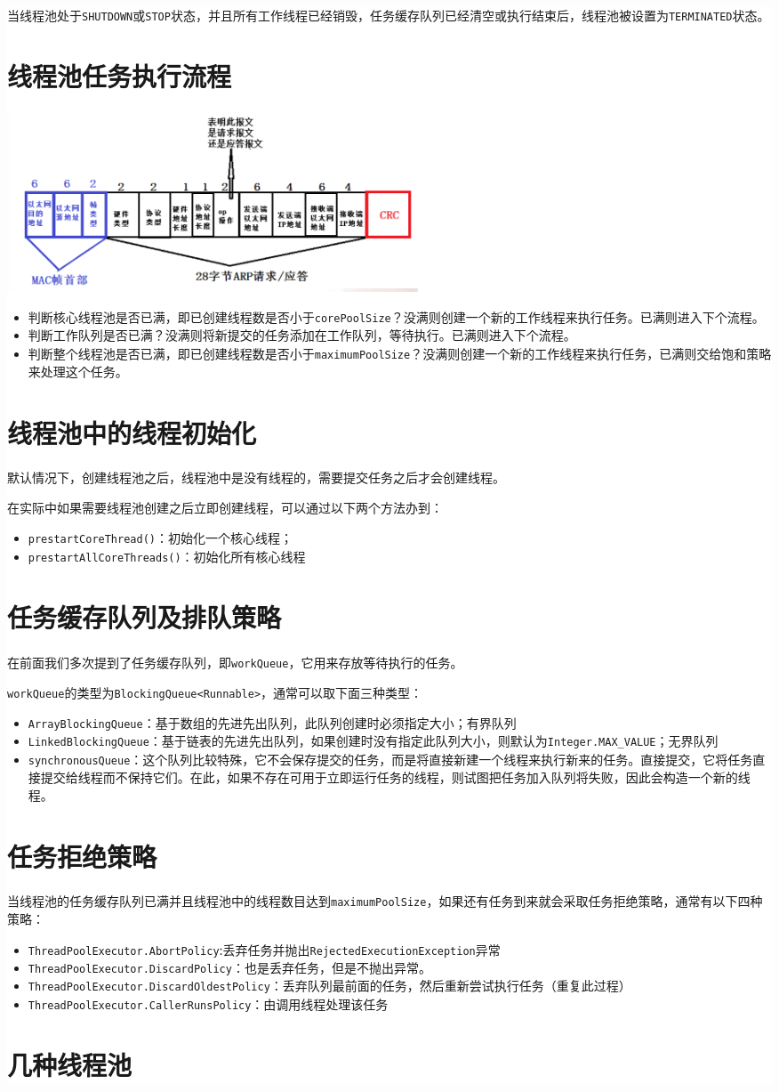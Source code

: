 当线程池处于`SHUTDOWN`或`STOP`状态，并且所有工作线程已经销毁，任务缓存队列已经清空或执行结束后，线程池被设置为`TERMINATED`状态。

# 线程池任务执行流程

![](1.png)

- 判断核心线程池是否已满，即已创建线程数是否小于`corePoolSize`？没满则创建一个新的工作线程来执行任务。已满则进入下个流程。
- 判断工作队列是否已满？没满则将新提交的任务添加在工作队列，等待执行。已满则进入下个流程。
- 判断整个线程池是否已满，即已创建线程数是否小于`maximumPoolSize`？没满则创建一个新的工作线程来执行任务，已满则交给饱和策略来处理这个任务。

# 线程池中的线程初始化

默认情况下，创建线程池之后，线程池中是没有线程的，需要提交任务之后才会创建线程。

在实际中如果需要线程池创建之后立即创建线程，可以通过以下两个方法办到：

- `prestartCoreThread()`：初始化一个核心线程；
- `prestartAllCoreThreads()`：初始化所有核心线程

# 任务缓存队列及排队策略

在前面我们多次提到了任务缓存队列，即`workQueue`，它用来存放等待执行的任务。

`workQueue`的类型为`BlockingQueue<Runnable>`，通常可以取下面三种类型：

- `ArrayBlockingQueue`：基于数组的先进先出队列，此队列创建时必须指定大小；有界队列
- `LinkedBlockingQueue`：基于链表的先进先出队列，如果创建时没有指定此队列大小，则默认为`Integer.MAX_VALUE`；无界队列
- `synchronousQueue`：这个队列比较特殊，它不会保存提交的任务，而是将直接新建一个线程来执行新来的任务。直接提交，它将任务直接提交给线程而不保持它们。在此，如果不存在可用于立即运行任务的线程，则试图把任务加入队列将失败，因此会构造一个新的线程。

# 任务拒绝策略

当线程池的任务缓存队列已满并且线程池中的线程数目达到`maximumPoolSize`，如果还有任务到来就会采取任务拒绝策略，通常有以下四种策略：

- `ThreadPoolExecutor.AbortPolicy`:丢弃任务并抛出`RejectedExecutionException`异常
- `ThreadPoolExecutor.DiscardPolicy`：也是丢弃任务，但是不抛出异常。
- `ThreadPoolExecutor.DiscardOldestPolicy`：丢弃队列最前面的任务，然后重新尝试执行任务（重复此过程）
- `ThreadPoolExecutor.CallerRunsPolicy`：由调用线程处理该任务

# 几种线程池
